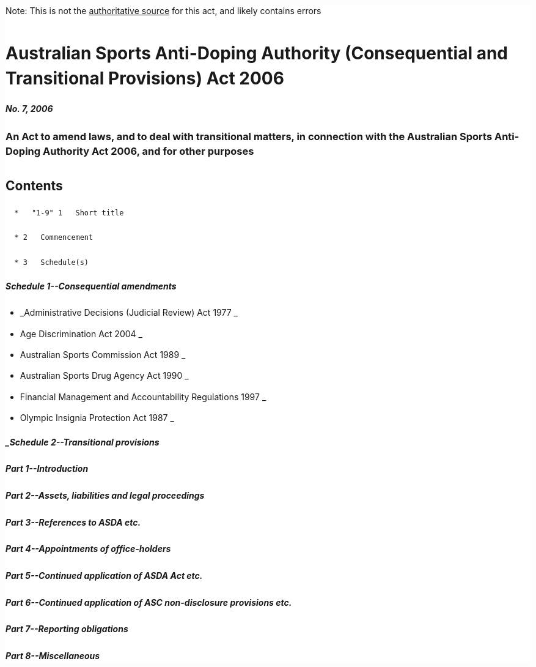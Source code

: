 Note: This is not the [authoritative source](https://www.comlaw.gov.au/Details/C2006A00007) for this act, and likely contains errors



# Australian Sports Anti-Doping Authority (Consequential and Transitional Provisions) Act 2006

##### No. 7, 2006

### An Act to amend laws, and to deal with transitional matters, in connection with the Australian Sports Anti-Doping Authority Act 2006, and for other purposes

## 
## Contents


      *   "1-9" 1	Short title	 

      * 2	Commencement	 

      * 3	Schedule(s)	 

##### Schedule 1--Consequential amendments	 

   * _Administrative Decisions (Judicial Review) Act 1977	 _

   * Age Discrimination Act 2004	 _

   * Australian Sports Commission Act 1989	 _

   * Australian Sports Drug Agency Act 1990	 _

   * Financial Management and Accountability Regulations 1997	 _

   * Olympic Insignia Protection Act 1987	 _

##### _Schedule 2--Transitional provisions	 

##### Part 1--Introduction	 

##### Part 2--Assets, liabilities and legal proceedings	 

##### Part 3--References to ASDA etc.	 

##### Part 4--Appointments of office-holders	 

##### Part 5--Continued application of ASDA Act etc.	 

##### Part 6--Continued application of ASC non-disclosure provisions etc.	 

##### Part 7--Reporting obligations	 

##### Part 8--Miscellaneous	 
